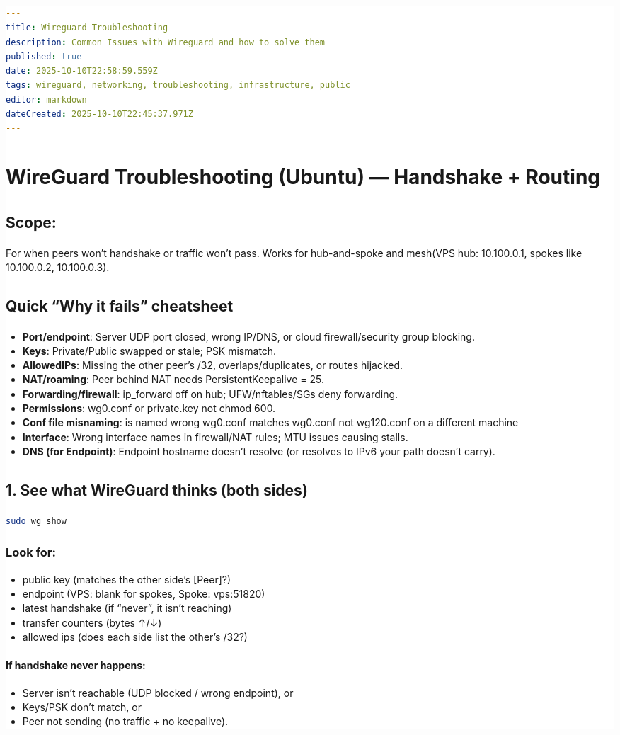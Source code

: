 ```yaml
---
title: Wireguard Troubleshooting
description: Common Issues with Wireguard and how to solve them
published: true
date: 2025-10-10T22:58:59.559Z
tags: wireguard, networking, troubleshooting, infrastructure, public
editor: markdown
dateCreated: 2025-10-10T22:45:37.971Z
---
```


# WireGuard Troubleshooting (Ubuntu) — Handshake + Routing

## Scope: 
For when peers won’t handshake or traffic won’t pass. Works for hub-and-spoke and mesh(VPS hub: 10.100.0.1, spokes like 10.100.0.2, 10.100.0.3).

## Quick “Why it fails” cheatsheet
* **Port/endpoint**: Server UDP port closed, wrong IP/DNS, or cloud firewall/security group blocking.
* **Keys**: Private/Public swapped or stale; PSK mismatch.
* **AllowedIPs**: Missing the other peer’s /32, overlaps/duplicates, or routes hijacked.
* **NAT/roaming**: Peer behind NAT needs PersistentKeepalive = 25.
* **Forwarding/firewall**: ip_forward off on hub; UFW/nftables/SGs deny forwarding.
* **Permissions**: wg0.conf or private.key not chmod 600.
* **Conf file misnaming**: is named wrong wg0.conf matches wg0.conf not wg120.conf on a different machine
* **Interface**: Wrong interface names in firewall/NAT rules; MTU issues causing stalls.
* **DNS (for Endpoint)**: Endpoint hostname doesn’t resolve (or resolves to IPv6 your path doesn’t carry).

## 1. See what WireGuard thinks (both sides)
```bash
sudo wg show
```
### Look for:
* public key (matches the other side’s [Peer]?)
* endpoint (VPS: blank for spokes, Spoke: vps:51820)
* latest handshake (if “never”, it isn’t reaching)
* transfer counters (bytes ↑/↓)
* allowed ips (does each side list the other’s /32?)

#### If handshake never happens:
* Server isn’t reachable (UDP blocked / wrong endpoint), or
* Keys/PSK don’t match, or
* Peer not sending (no traffic + no keepalive).
